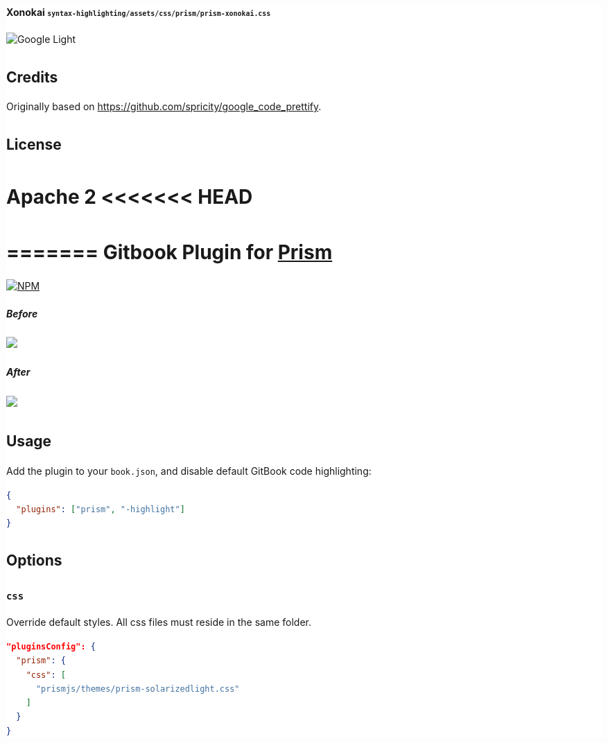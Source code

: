 #### Xonokai <small>`syntax-highlighting/assets/css/prism/prism-xonokai.css`</small>
![Google Light](http://i.imgur.com/fPjEEv8.png)

## Credits

Originally based on https://github.com/spricity/google_code_prettify.

## License

Apache 2
<<<<<<< HEAD
=======
=======
Gitbook Plugin for [Prism](http://prismjs.com/)
==============

[![NPM](http://img.shields.io/npm/v/gitbook-plugin-prism.svg?style=flat-square&label=npm)](https://www.npmjs.com/package/gitbook-plugin-prism)

##### Before
<img src='http://i.imgur.com/cbk6O52.png'>

##### After
<img src='http://i.imgur.com/S1YMlee.png'>

## Usage

Add the plugin to your `book.json`, and disable default GitBook code highlighting:

```json
{
  "plugins": ["prism", "-highlight"]
}
```

## Options


### `css`
Override default styles.  All css files must reside in the same folder.

```json
"pluginsConfig": {
  "prism": {
    "css": [
      "prismjs/themes/prism-solarizedlight.css"
    ]
  }
}
```
